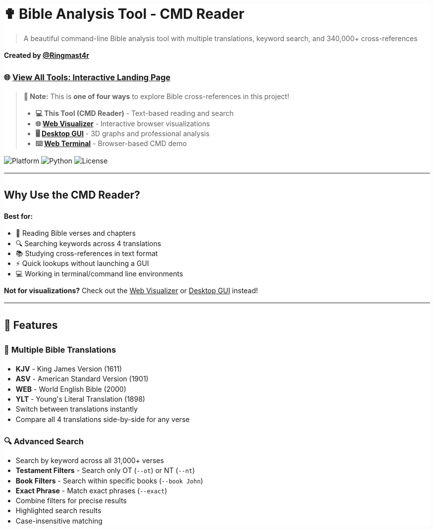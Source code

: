 # ✟ Bible Analysis Tool - CMD Reader

> A beautiful command-line Bible analysis tool with multiple translations, keyword search, and 340,000+ cross-references

**Created by [@Ringmast4r](https://github.com/Ringmast4r)**

### 🌐 **[View All Tools: Interactive Landing Page](https://ringmast4r.github.io/BIBLE/)**

> **📌 Note:** This is **one of four ways** to explore Bible cross-references in this project!
> - **💻 This Tool (CMD Reader)** - Text-based reading and search
> - **🌐 [Web Visualizer](../bible-visualizer-web/)** - Interactive browser visualizations
> - **🖥️ [Desktop GUI](../bible-desktop-gui/)** - 3D graphs and professional analysis
> - **⌨️ [Web Terminal](../bible-cmd-web/)** - Browser-based CMD demo

![Platform](https://img.shields.io/badge/platform-Windows%20%7C%20Linux%20%7C%20macOS-blue)
![Python](https://img.shields.io/badge/python-3.6%2B-brightgreen)
![License](https://img.shields.io/badge/license-MIT-green)

---

## Why Use the CMD Reader?

**Best for:**
- 📖 Reading Bible verses and chapters
- 🔍 Searching keywords across 4 translations
- 📚 Studying cross-references in text format
- ⚡ Quick lookups without launching a GUI
- 💻 Working in terminal/command line environments

**Not for visualizations?** Check out the [Web Visualizer](../bible-visualizer-web/) or [Desktop GUI](../bible-desktop-gui/) instead!

---

## 🌟 Features

### 📖 **Multiple Bible Translations**
- **KJV** - King James Version (1611)
- **ASV** - American Standard Version (1901)
- **WEB** - World English Bible (2000)
- **YLT** - Young's Literal Translation (1898)
- Switch between translations instantly
- Compare all 4 translations side-by-side for any verse

### 🔍 **Advanced Search**
- Search by keyword across all 31,000+ verses
- **Testament Filters** - Search only OT (`--ot`) or NT (`--nt`)
- **Book Filters** - Search within specific books (`--book John`)
- **Exact Phrase** - Match exact phrases (`--exact`)
- Combine filters for precise results
- Highlighted search results
- Case-insensitive matching
